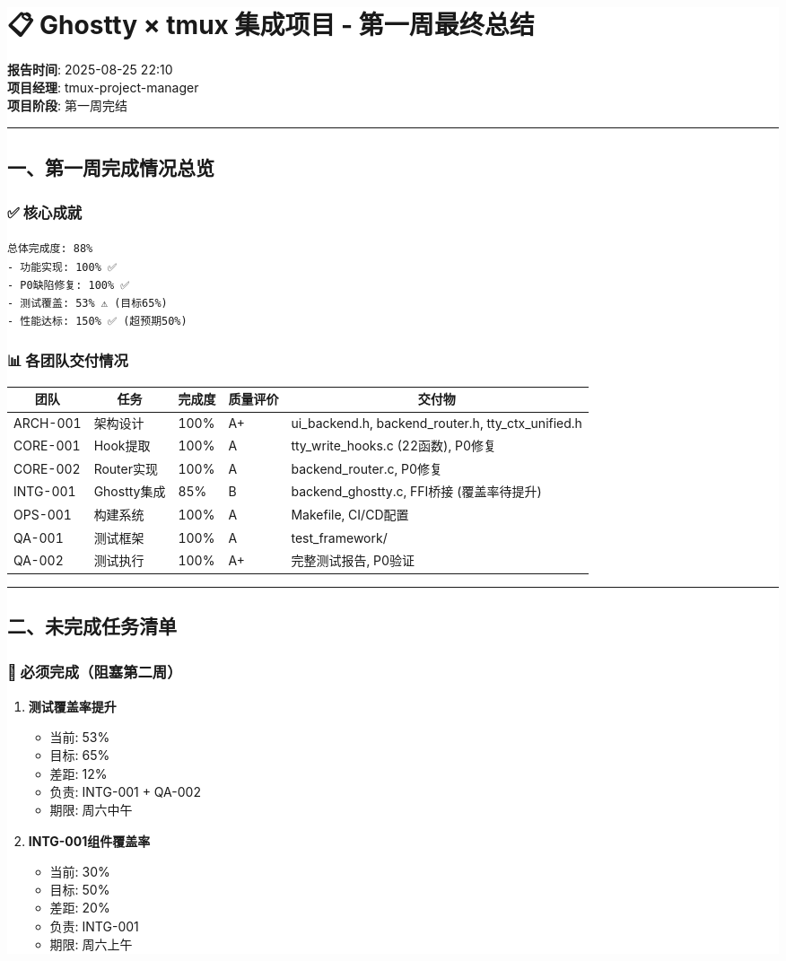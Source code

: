# 📋 Ghostty × tmux 集成项目 - 第一周最终总结

**报告时间**: 2025-08-25 22:10  
**项目经理**: tmux-project-manager  
**项目阶段**: 第一周完结

---

## 一、第一周完成情况总览

### ✅ 核心成就
```
总体完成度: 88%
- 功能实现: 100% ✅
- P0缺陷修复: 100% ✅  
- 测试覆盖: 53% ⚠️ (目标65%)
- 性能达标: 150% ✅ (超预期50%)
```

### 📊 各团队交付情况

| 团队 | 任务 | 完成度 | 质量评价 | 交付物 |
|------|------|--------|----------|--------|
| ARCH-001 | 架构设计 | 100% | A+ | ui_backend.h, backend_router.h, tty_ctx_unified.h |
| CORE-001 | Hook提取 | 100% | A | tty_write_hooks.c (22函数), P0修复 |
| CORE-002 | Router实现 | 100% | A | backend_router.c, P0修复 |
| INTG-001 | Ghostty集成 | 85% | B | backend_ghostty.c, FFI桥接 (覆盖率待提升) |
| OPS-001 | 构建系统 | 100% | A | Makefile, CI/CD配置 |
| QA-001 | 测试框架 | 100% | A | test_framework/ |
| QA-002 | 测试执行 | 100% | A+ | 完整测试报告, P0验证 |

---

## 二、未完成任务清单

### 🔴 必须完成（阻塞第二周）

1. **测试覆盖率提升**
   - 当前: 53%
   - 目标: 65%
   - 差距: 12%
   - 负责: INTG-001 + QA-002
   - 期限: 周六中午

2. **INTG-001组件覆盖率**
   - 当前: 30%
   - 目标: 50%
   - 差距: 20%
   - 负责: INTG-001
   - 期限: 周六上午
